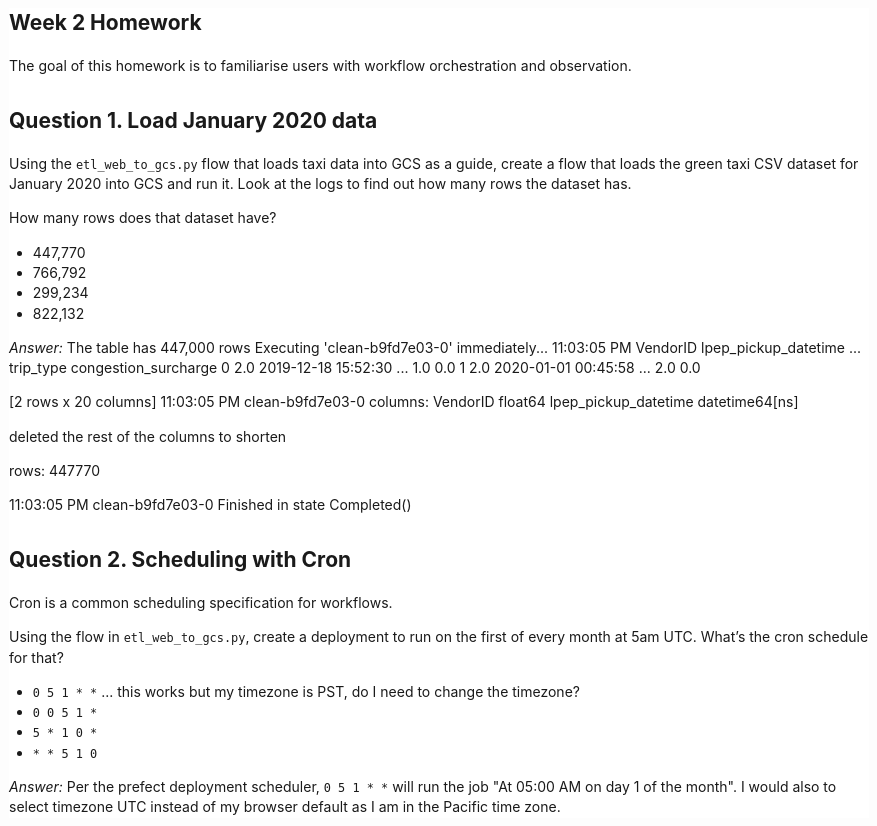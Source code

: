 ## Week 2 Homework

The goal of this homework is to familiarise users with workflow orchestration and observation. 


## Question 1. Load January 2020 data

Using the `etl_web_to_gcs.py` flow that loads taxi data into GCS as a guide, create a flow that loads the green taxi CSV dataset for January 2020 into GCS and run it. Look at the logs to find out how many rows the dataset has.

How many rows does that dataset have?

* 447,770
* 766,792
* 299,234
* 822,132

*Answer:* The table has 447,000 rows
Executing 'clean-b9fd7e03-0' immediately...
11:03:05 PM
   VendorID lpep_pickup_datetime  ... trip_type congestion_surcharge
0       2.0  2019-12-18 15:52:30  ...       1.0                  0.0
1       2.0  2020-01-01 00:45:58  ...       2.0                  0.0

[2 rows x 20 columns]
11:03:05 PM
clean-b9fd7e03-0
columns: VendorID                        float64
lpep_pickup_datetime     datetime64[ns]

deleted the rest of the columns to shorten


rows: 447770

11:03:05 PM
clean-b9fd7e03-0
Finished in state Completed()

## Question 2. Scheduling with Cron

Cron is a common scheduling specification for workflows. 

Using the flow in `etl_web_to_gcs.py`, create a deployment to run on the first of every month at 5am UTC. What’s the cron schedule for that?

- `0 5 1 * *` ... this works but my timezone is PST, do I need to change the timezone?
- `0 0 5 1 *`
- `5 * 1 0 *`
- `* * 5 1 0`

*Answer:* 
Per the prefect deployment scheduler, `0 5 1 * *` will run the job "At 05:00 AM on day 1 of the month". I would also to select timezone UTC instead of my browser default as I am in the Pacific time zone. 
